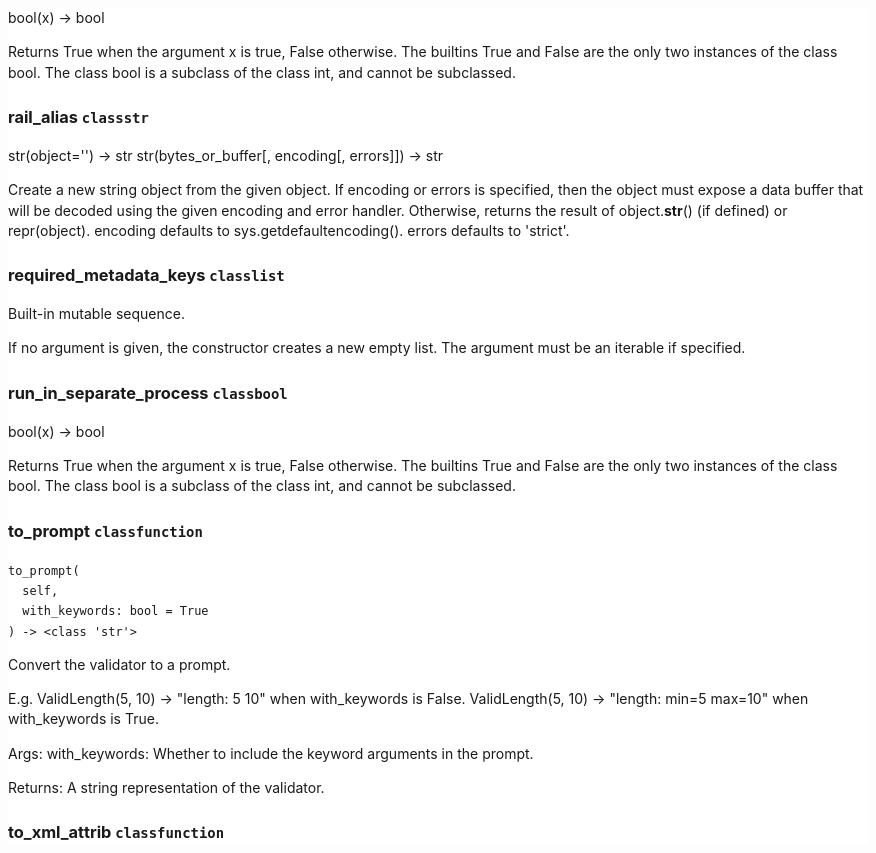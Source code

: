 bool(x) -> bool

Returns True when the argument x is true, False otherwise.
The builtins True and False are the only two instances of the class bool.
The class bool is a subclass of the class int, and cannot be subclassed.

### rail_alias `classstr`

str(object='') -> str
str(bytes_or_buffer[, encoding[, errors]]) -> str

Create a new string object from the given object. If encoding or
errors is specified, then the object must expose a data buffer
that will be decoded using the given encoding and error handler.
Otherwise, returns the result of object.__str__() (if defined)
or repr(object).
encoding defaults to sys.getdefaultencoding().
errors defaults to 'strict'.

### required_metadata_keys `classlist`

Built-in mutable sequence.

If no argument is given, the constructor creates a new empty list.
The argument must be an iterable if specified.

### run_in_separate_process `classbool`

bool(x) -> bool

Returns True when the argument x is true, False otherwise.
The builtins True and False are the only two instances of the class bool.
The class bool is a subclass of the class int, and cannot be subclassed.

### to_prompt `classfunction`

```
to_prompt(
  self,
  with_keywords: bool = True
) -> <class 'str'>
```

Convert the validator to a prompt.

E.g. ValidLength(5, 10) -> "length: 5 10" when with_keywords is False.
ValidLength(5, 10) -> "length: min=5 max=10" when with_keywords is True.

Args:
    with_keywords: Whether to include the keyword arguments in the prompt.

Returns:
    A string representation of the validator.

### to_xml_attrib `classfunction`
